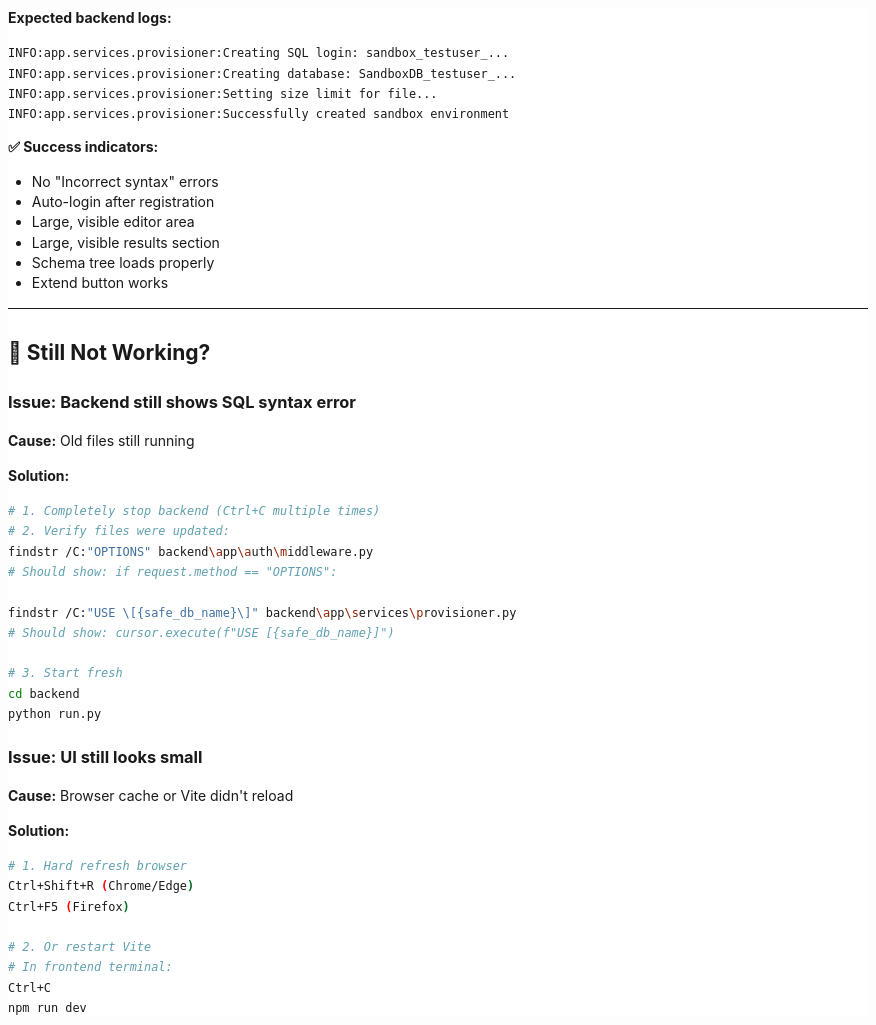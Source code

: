 **Expected backend logs:**
```
INFO:app.services.provisioner:Creating SQL login: sandbox_testuser_...
INFO:app.services.provisioner:Creating database: SandboxDB_testuser_...
INFO:app.services.provisioner:Setting size limit for file...
INFO:app.services.provisioner:Successfully created sandbox environment
```

**✅ Success indicators:**
- No "Incorrect syntax" errors
- Auto-login after registration
- Large, visible editor area
- Large, visible results section
- Schema tree loads properly
- Extend button works

---

## 🐛 Still Not Working?

### Issue: Backend still shows SQL syntax error

**Cause:** Old files still running

**Solution:**
```bash
# 1. Completely stop backend (Ctrl+C multiple times)
# 2. Verify files were updated:
findstr /C:"OPTIONS" backend\app\auth\middleware.py
# Should show: if request.method == "OPTIONS":

findstr /C:"USE \[{safe_db_name}\]" backend\app\services\provisioner.py  
# Should show: cursor.execute(f"USE [{safe_db_name}]")

# 3. Start fresh
cd backend
python run.py
```

### Issue: UI still looks small

**Cause:** Browser cache or Vite didn't reload

**Solution:**
```bash
# 1. Hard refresh browser
Ctrl+Shift+R (Chrome/Edge)
Ctrl+F5 (Firefox)

# 2. Or restart Vite
# In frontend terminal:
Ctrl+C
npm run dev
```
